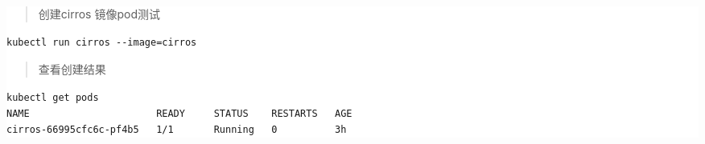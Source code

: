 > 创建cirros 镜像pod测试

```
kubectl run cirros --image=cirros
```

> 查看创建结果

```
kubectl get pods
NAME                      READY     STATUS    RESTARTS   AGE
cirros-66995cfc6c-pf4b5   1/1       Running   0          3h
```